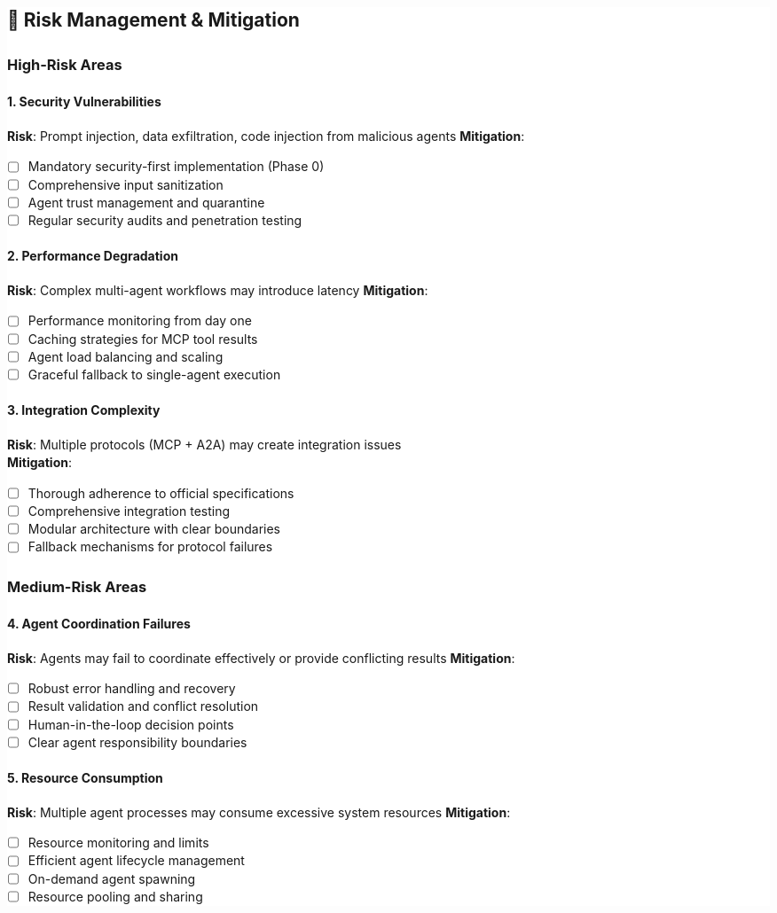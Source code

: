 ## 🚨 Risk Management & Mitigation

### **High-Risk Areas**

#### **1. Security Vulnerabilities**

**Risk**: Prompt injection, data exfiltration, code injection from malicious agents
**Mitigation**:

- [ ] Mandatory security-first implementation (Phase 0)
- [ ] Comprehensive input sanitization
- [ ] Agent trust management and quarantine
- [ ] Regular security audits and penetration testing

#### **2. Performance Degradation**

**Risk**: Complex multi-agent workflows may introduce latency
**Mitigation**:

- [ ] Performance monitoring from day one
- [ ] Caching strategies for MCP tool results
- [ ] Agent load balancing and scaling
- [ ] Graceful fallback to single-agent execution

#### **3. Integration Complexity**

**Risk**: Multiple protocols (MCP + A2A) may create integration issues  
**Mitigation**:

- [ ] Thorough adherence to official specifications
- [ ] Comprehensive integration testing
- [ ] Modular architecture with clear boundaries
- [ ] Fallback mechanisms for protocol failures

### **Medium-Risk Areas**

#### **4. Agent Coordination Failures**

**Risk**: Agents may fail to coordinate effectively or provide conflicting results
**Mitigation**:

- [ ] Robust error handling and recovery
- [ ] Result validation and conflict resolution
- [ ] Human-in-the-loop decision points
- [ ] Clear agent responsibility boundaries

#### **5. Resource Consumption**

**Risk**: Multiple agent processes may consume excessive system resources
**Mitigation**:

- [ ] Resource monitoring and limits
- [ ] Efficient agent lifecycle management
- [ ] On-demand agent spawning
- [ ] Resource pooling and sharing
